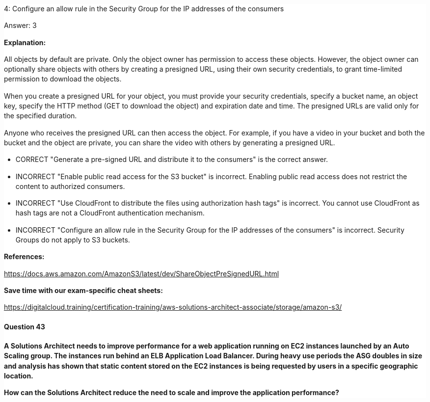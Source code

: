 4: Configure an allow rule in the Security Group for the IP addresses of the consumers

Answer: 3

**Explanation:**

All objects by default are private. Only the object owner has permission to access these objects. However, the object
owner can optionally share objects with others by creating a presigned URL, using their own security credentials, to
grant time-limited permission to download the objects.

When you create a presigned URL for your object, you must provide your security credentials, specify a bucket name, an
object key, specify the HTTP method (GET to download the object) and expiration date and time. The presigned URLs are
valid only for the specified duration.

Anyone who receives the presigned URL can then access the object. For example, if you have a video in your bucket and
both the bucket and the object are private, you can share the video with others by generating a presigned URL.

- CORRECT "Generate a pre-signed URL and distribute it to the consumers" is the correct answer.

- INCORRECT "Enable public read access for the S3 bucket" is incorrect. Enabling public read access does not restrict
  the content to authorized consumers.

- INCORRECT "Use CloudFront to distribute the files using authorization hash tags" is incorrect. You cannot use
  CloudFront as hash tags are not a CloudFront authentication mechanism.

- INCORRECT "Configure an allow rule in the Security Group for the IP addresses of the consumers" is incorrect. Security
  Groups do not apply to S3 buckets.

**References:**

<https://docs.aws.amazon.com/AmazonS3/latest/dev/ShareObjectPreSignedURL.html>

**Save time with our exam-specific cheat sheets:**

<https://digitalcloud.training/certification-training/aws-solutions-architect-associate/storage/amazon-s3/>

#### Question  43

**A Solutions Architect needs to improve performance for a web application running on EC2 instances launched by an Auto
Scaling group. The instances run behind an ELB Application Load Balancer. During heavy use periods the ASG doubles in
size and analysis has shown that static content stored on the EC2 instances is being requested by users in a specific
geographic location.**

**How can the Solutions Architect reduce the need to scale and improve the application performance?**
